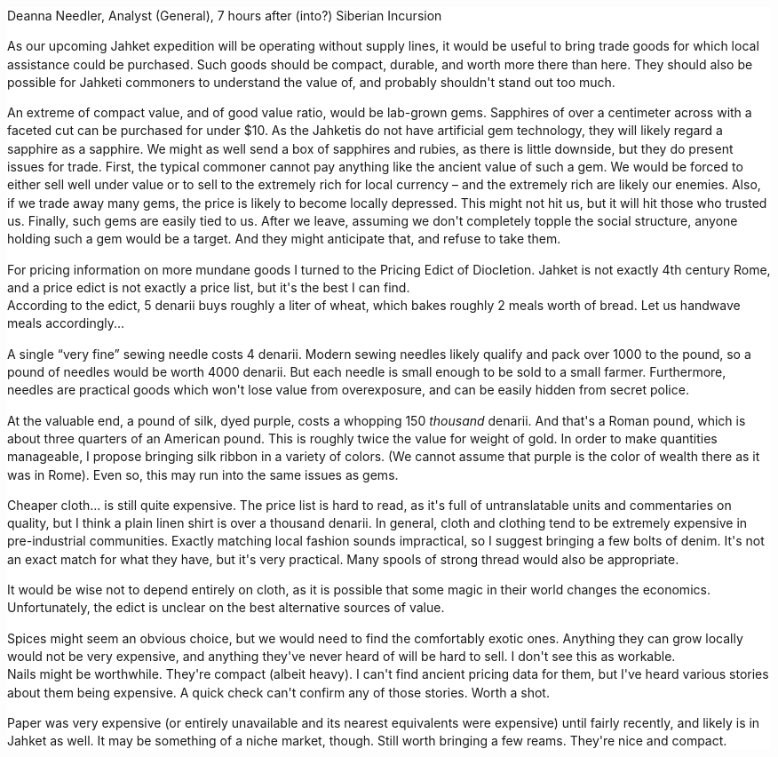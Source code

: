 Deanna Needler, Analyst (General), 7 hours after (into?) Siberian Incursion

As our upcoming Jahket expedition will be operating without supply lines, it would be useful to bring trade goods for which local assistance could be purchased.  Such goods should be compact, durable, and worth more there than here.  They should also be possible for Jahketi commoners to understand the value of, and probably shouldn't stand out too much.

An extreme of compact value, and of good value ratio, would be lab-grown gems.  Sapphires of over a centimeter across with a faceted cut can be purchased for under $10.  As the Jahketis do not have artificial gem technology, they will likely regard a sapphire as a sapphire.  We might as well send a box of sapphires and rubies, as there is little downside, but they do present issues for trade.  First, the typical commoner cannot pay anything like the ancient value of such a gem.  We would be forced to either sell well under value or to sell to the extremely rich for local currency – and the extremely rich are likely our enemies.  Also, if we trade away many gems, the price is likely to become locally depressed.  This might not hit us, but it will hit those who trusted us.  Finally, such gems are easily tied to us.  After we leave, assuming we don't completely topple the social structure, anyone holding such a gem would be a target.  And they might anticipate that, and refuse to take them.

For pricing information on more mundane goods I turned to the Pricing Edict of Diocletion.  Jahket is not exactly 4th century Rome, and a price edict is not exactly a price list, but it's the best I can find.    
According to the edict, 5 denarii buys roughly a liter of wheat, which bakes roughly 2 meals worth of bread.  Let us handwave meals accordingly...

A single “very fine” sewing needle costs 4 denarii.  Modern sewing needles likely qualify and pack over 1000 to the pound, so a pound of needles would be worth 4000 denarii.  But each needle is small enough to be sold to a small farmer.  Furthermore, needles are practical goods which won't lose value from overexposure, and can be easily hidden from secret police.

At the valuable end, a pound of silk, dyed purple, costs a whopping 150 *thousand* denarii.  And that's a Roman pound, which is about three quarters of an American pound.  This is roughly twice the value for weight of gold.  In order to make quantities manageable, I propose bringing silk ribbon in a variety of colors.  (We cannot assume that purple is the color of wealth there as it was in Rome).  Even so, this may run into the same issues as gems.

Cheaper cloth... is still quite expensive.  The price list is hard to read, as it's full of untranslatable units and commentaries on quality, but I think a plain linen shirt is over a thousand denarii.  In general, cloth and clothing tend to be extremely expensive in pre-industrial communities.  Exactly matching local fashion sounds impractical, so I suggest bringing a few bolts of denim.  It's not an exact match for what they have, but it's very practical.  Many spools of strong thread would also be appropriate.

It would be wise not to depend entirely on cloth, as it is possible that some magic in their world changes the economics.  Unfortunately, the edict is unclear on the best alternative sources of value.  

Spices might seem an obvious choice, but we would need to find the comfortably exotic ones.  Anything they can grow locally would not be very expensive, and anything they've never heard of will be hard to sell.  I don't see this as workable.    
Nails might be worthwhile.  They're compact (albeit heavy).  I can't find ancient pricing data for them, but I've heard various stories about them being expensive.  A quick check can't confirm any of those stories.  Worth a shot.

Paper was very expensive (or entirely unavailable and its nearest equivalents were expensive) until fairly recently, and likely is in Jahket as well.  It may be something of a niche market, though.  Still worth bringing a few reams.  They're nice and compact.

